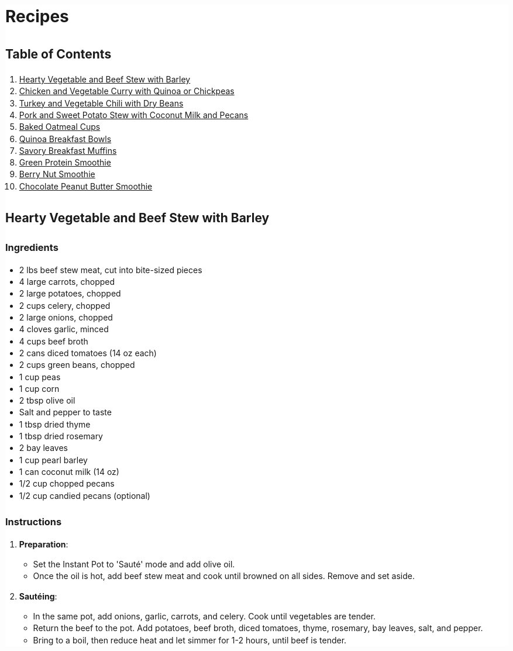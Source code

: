 # Recipes

## Table of Contents
1. [Hearty Vegetable and Beef Stew with Barley](#hearty-vegetable-and-beef-stew-with-barley)
2. [Chicken and Vegetable Curry with Quinoa or Chickpeas](#chicken-and-vegetable-curry-with-quinoa-or-chickpeas)
3. [Turkey and Vegetable Chili with Dry Beans](#turkey-and-vegetable-chili-with-dry-beans)
4. [Pork and Sweet Potato Stew with Coconut Milk and Pecans](#pork-and-sweet-potato-stew-with-coconut-milk-and-pecans)
5. [Baked Oatmeal Cups](#baked-oatmeal-cups)
6. [Quinoa Breakfast Bowls](#quinoa-breakfast-bowls)
7. [Savory Breakfast Muffins](#savory-breakfast-muffins)
8. [Green Protein Smoothie](#green-protein-smoothie)
9. [Berry Nut Smoothie](#berry-nut-smoothie)
10. [Chocolate Peanut Butter Smoothie](#chocolate-peanut-butter-smoothie)

## Hearty Vegetable and Beef Stew with Barley

### Ingredients
- 2 lbs beef stew meat, cut into bite-sized pieces
- 4 large carrots, chopped
- 2 large potatoes, chopped
- 2 cups celery, chopped
- 2 large onions, chopped
- 4 cloves garlic, minced
- 4 cups beef broth
- 2 cans diced tomatoes (14 oz each)
- 2 cups green beans, chopped
- 1 cup peas
- 1 cup corn
- 2 tbsp olive oil
- Salt and pepper to taste
- 1 tbsp dried thyme
- 1 tbsp dried rosemary
- 2 bay leaves
- 1 cup pearl barley
- 1 can coconut milk (14 oz)
- 1/2 cup chopped pecans
- 1/2 cup candied pecans (optional)

### Instructions
1. **Preparation**:
   - Set the Instant Pot to 'Sauté' mode and add olive oil.
   - Once the oil is hot, add beef stew meat and cook until browned on all sides. Remove and set aside.

2. **Sautéing**:
   - In the same pot, add onions, garlic, carrots, and celery. Cook until vegetables are tender.
   - Return the beef to the pot. Add potatoes, beef broth, diced tomatoes, thyme, rosemary, bay leaves, salt, and pepper.
   - Bring to a boil, then reduce heat and let simmer for 1-2 hours, until beef is tender.

